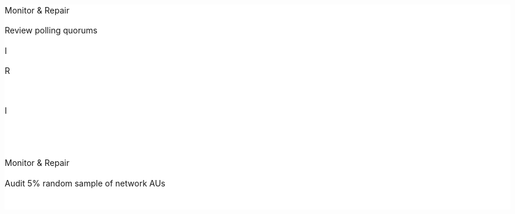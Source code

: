   </tr>
  <tr>
   <td>
    <p>
     <span>
      Monitor &amp; Repair
     </span>
    </p>
   </td>
   <td>
    <p>
     <span>
      Review polling quorums
     </span>
    </p>
   </td>
   <td>
    <p>
     <span>
      I
     </span>
    </p>
   </td>
   <td>
    <p>
     <span>
      R
     </span>
    </p>
   </td>
   <td>
    <br/>
   </td>
   <td>
    <p>
     <span>
      I
     </span>
    </p>
   </td>
   <td>
    <br/>
   </td>
   <td>
    <br/>
   </td>
  </tr>
  <tr>
   <td>
    <p>
     <span>
      Monitor &amp; Repair
     </span>
    </p>
   </td>
   <td>
    <p>
     <span>
      Audit 5% random sample of network AUs
     </span>
    </p>
   </td>
   <td>
    <br/>
